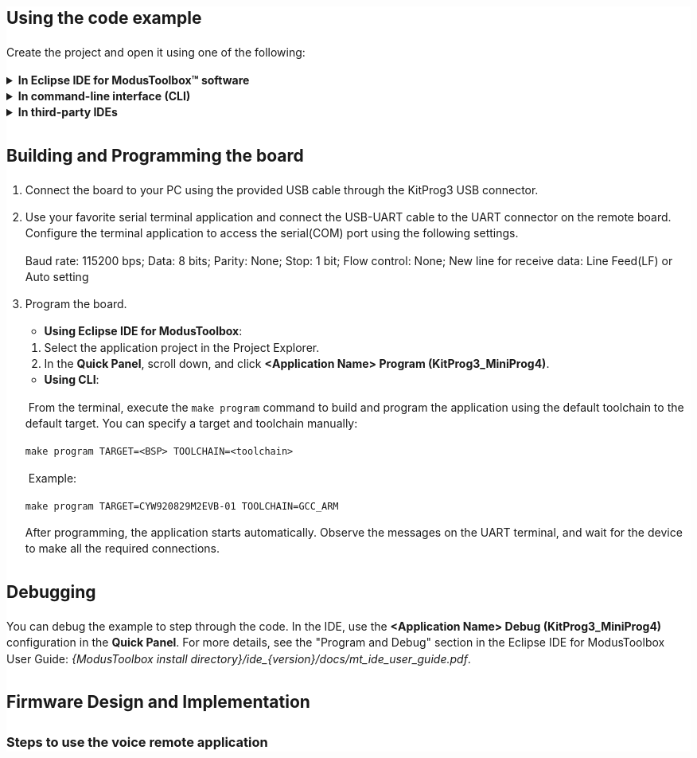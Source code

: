 ## Using the code example

Create the project and open it using one of the following:

<details><summary><b>In Eclipse IDE for ModusToolbox&trade; software</b></summary></details>

<details><summary><b>In command-line interface (CLI)</b></summary></details>

<details><summary><b>In third-party IDEs</b></summary></details>

## Building and Programming the board
1. Connect the board to your PC using the provided USB cable through the KitProg3 USB connector.

2. Use your favorite serial terminal application and connect the USB-UART cable to the UART connector on the remote board. Configure the terminal application to access the serial(COM) port using the following settings.

   Baud rate: 115200 bps; Data: 8 bits; Parity: None; Stop: 1 bit; Flow control: None; New line for receive data: Line Feed(LF) or Auto setting

3. Program the board.

   - **Using Eclipse IDE for ModusToolbox**:
	1. Select the application project in the Project Explorer.
	2. In the **Quick Panel**, scroll down, and click **\<Application Name> Program (KitProg3_MiniProg4)**.

   - **Using CLI**:

   ​	From the terminal, execute the `make program` command to build and program the application using the default toolchain to the default target. You can specify a target and toolchain manually:

   ```
   make program TARGET=<BSP> TOOLCHAIN=<toolchain>
   ```

   ​	Example:

   ```
   make program TARGET=CYW920829M2EVB-01 TOOLCHAIN=GCC_ARM
   ```

   After programming, the application starts automatically. Observe the messages on the UART terminal, and wait for the device to make all the required connections.

## Debugging

You can debug the example to step through the code. In the IDE, use the **\<Application Name> Debug (KitProg3_MiniProg4)** configuration in the **Quick Panel**. For more details, see the "Program and Debug" section in the Eclipse IDE for ModusToolbox User Guide: *{ModusToolbox install directory}/ide_{version}/docs/mt_ide_user_guide.pdf*.

## Firmware Design and Implementation
### Steps to use the voice remote application
